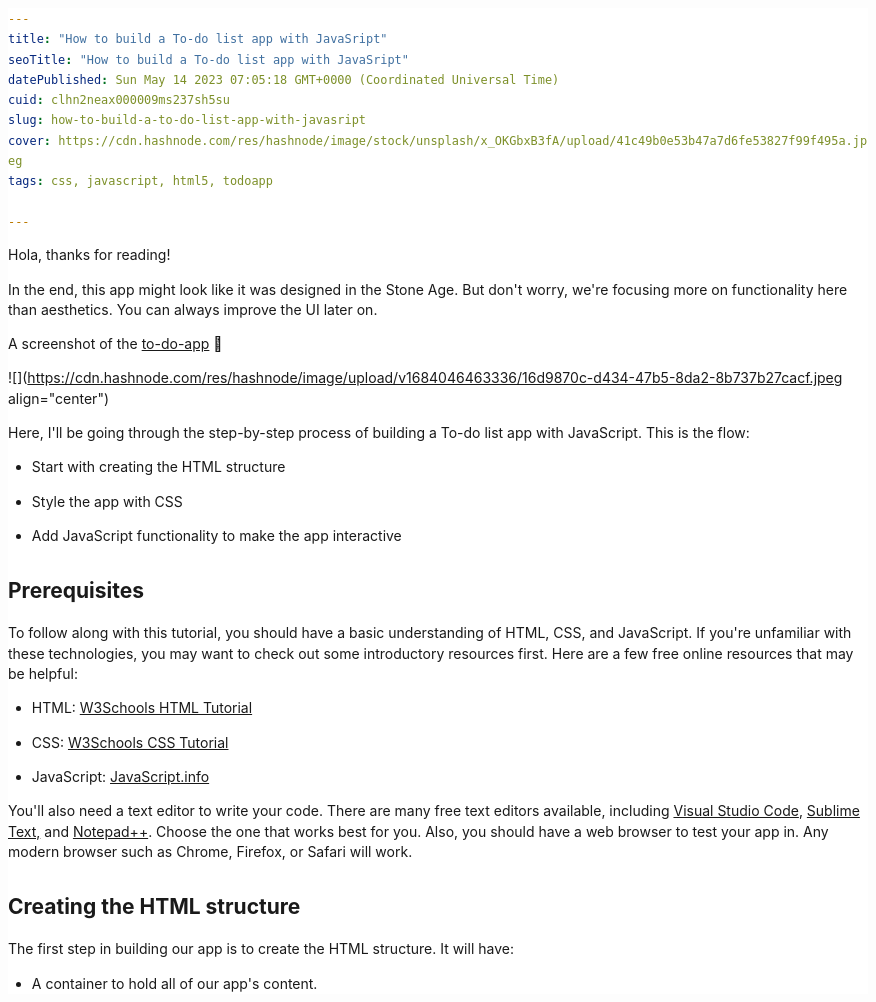 ```yaml
---
title: "How to build a To-do list app with JavaSript"
seoTitle: "How to build a To-do list app with JavaSript"
datePublished: Sun May 14 2023 07:05:18 GMT+0000 (Coordinated Universal Time)
cuid: clhn2neax000009ms237sh5su
slug: how-to-build-a-to-do-list-app-with-javasript
cover: https://cdn.hashnode.com/res/hashnode/image/stock/unsplash/x_OKGbxB3fA/upload/41c49b0e53b47a7d6fe53827f99f495a.jpeg
tags: css, javascript, html5, todoapp

---
```


Hola, thanks for reading!

In the end, this app might look like it was designed in the Stone Age. But don't worry, we're focusing more on functionality here than aesthetics. You can always improve the UI later on.

A screenshot of the [to-do-app](https://tabintel.github.io/to-do-app.js/) 🔽

![](https://cdn.hashnode.com/res/hashnode/image/upload/v1684046463336/16d9870c-d434-47b5-8da2-8b737b27cacf.jpeg align="center")

Here, I'll be going through the step-by-step process of building a To-do list app with JavaScript. This is the flow:

* Start with creating the HTML structure
    
* Style the app with CSS
    
* Add JavaScript functionality to make the app interactive
    

## Prerequisites

To follow along with this tutorial, you should have a basic understanding of HTML, CSS, and JavaScript. If you're unfamiliar with these technologies, you may want to check out some introductory resources first. Here are a few free online resources that may be helpful:

* HTML: [W3Schools HTML Tutorial](https://www.w3schools.com/html/)
    
* CSS: [W3Schools CSS Tutorial](https://www.w3schools.com/css/)
    
* JavaScript: [JavaScript.info](https://javascript.info/)
    

You'll also need a text editor to write your code. There are many free text editors available, including [Visual Studio Code](https://code.visualstudio.com/), [Sublime Text,](https://www.sublimetext.com/) and [Notepad++](https://notepad-plus-plus.org/downloads/). Choose the one that works best for you. Also, you should have a web browser to test your app in. Any modern browser such as Chrome, Firefox, or Safari will work.

## Creating the HTML structure

The first step in building our app is to create the HTML structure. It will have:

* A container to hold all of our app's content.
    